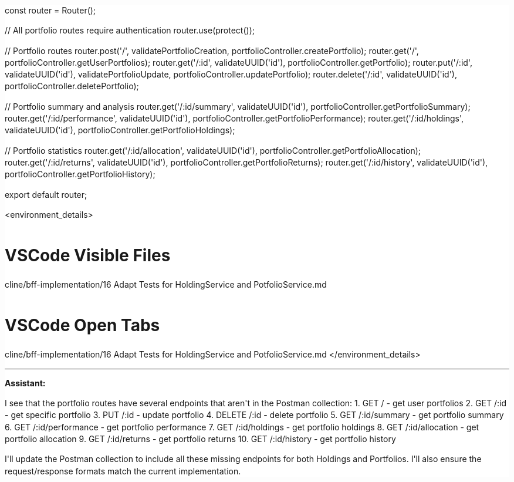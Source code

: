const router = Router();

// All portfolio routes require authentication
router.use(protect());

// Portfolio routes
router.post('/', validatePortfolioCreation, portfolioController.createPortfolio);
router.get('/', portfolioController.getUserPortfolios);
router.get('/:id', validateUUID('id'), portfolioController.getPortfolio);
router.put('/:id', validateUUID('id'), validatePortfolioUpdate, portfolioController.updatePortfolio);
router.delete('/:id', validateUUID('id'), portfolioController.deletePortfolio);

// Portfolio summary and analysis
router.get('/:id/summary', validateUUID('id'), portfolioController.getPortfolioSummary);
router.get('/:id/performance', validateUUID('id'), portfolioController.getPortfolioPerformance);
router.get('/:id/holdings', validateUUID('id'), portfolioController.getPortfolioHoldings);

// Portfolio statistics
router.get('/:id/allocation', validateUUID('id'), portfolioController.getPortfolioAllocation);
router.get('/:id/returns', validateUUID('id'), portfolioController.getPortfolioReturns);
router.get('/:id/history', validateUUID('id'), portfolioController.getPortfolioHistory);

export default router;

<environment_details>
# VSCode Visible Files
cline/bff-implementation/16 Adapt Tests for HoldingService and PotfolioService.md

# VSCode Open Tabs
cline/bff-implementation/16 Adapt Tests for HoldingService and PotfolioService.md
</environment_details>

---

**Assistant:**

<thinking>
I see that the portfolio routes have several endpoints that aren't in the Postman collection:
1. GET / - get user portfolios
2. GET /:id - get specific portfolio
3. PUT /:id - update portfolio
4. DELETE /:id - delete portfolio
5. GET /:id/summary - get portfolio summary
6. GET /:id/performance - get portfolio performance
7. GET /:id/holdings - get portfolio holdings
8. GET /:id/allocation - get portfolio allocation
9. GET /:id/returns - get portfolio returns
10. GET /:id/history - get portfolio history

I'll update the Postman collection to include all these missing endpoints for both Holdings and Portfolios. I'll also ensure the request/response formats match the current implementation.
</thinking>
